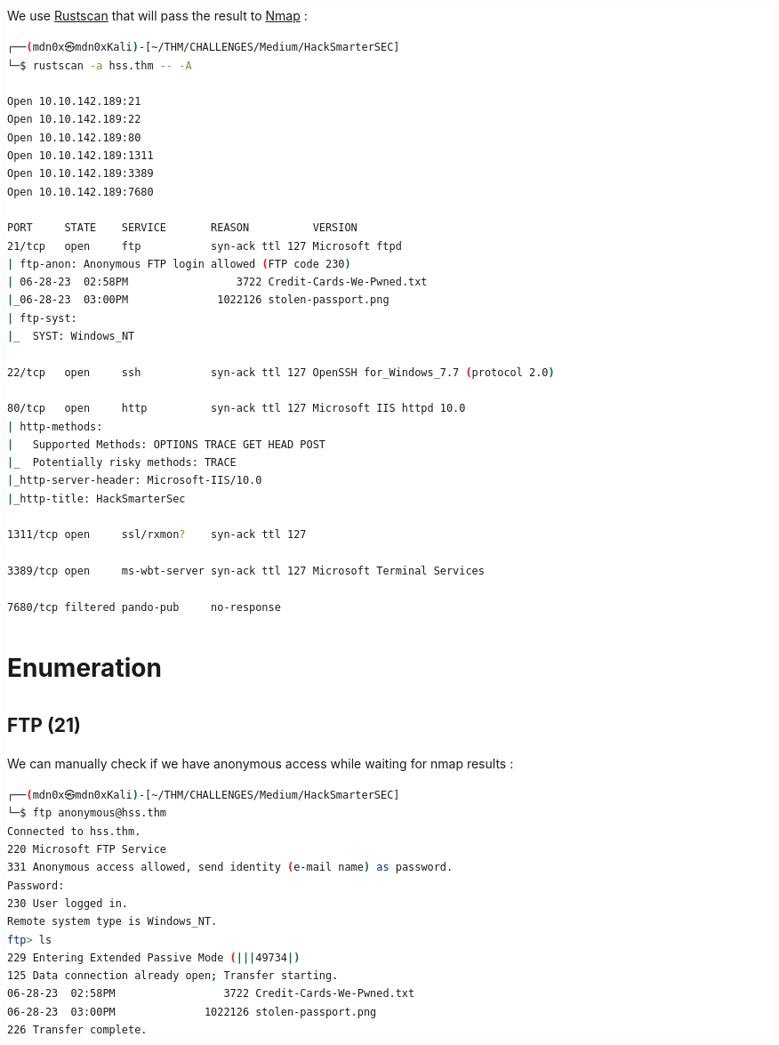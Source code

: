 We use [Rustscan](../../3%20-%20Tags/Hacking%20Tools/Rustscan.md) that will pass the result to [Nmap](../../3%20-%20Tags/Hacking%20Tools/Nmap.md) :

```bash
┌──(mdn0x㉿mdn0xKali)-[~/THM/CHALLENGES/Medium/HackSmarterSEC]
└─$ rustscan -a hss.thm -- -A  

Open 10.10.142.189:21
Open 10.10.142.189:22
Open 10.10.142.189:80
Open 10.10.142.189:1311
Open 10.10.142.189:3389
Open 10.10.142.189:7680

PORT     STATE    SERVICE       REASON          VERSION
21/tcp   open     ftp           syn-ack ttl 127 Microsoft ftpd
| ftp-anon: Anonymous FTP login allowed (FTP code 230)
| 06-28-23  02:58PM                 3722 Credit-Cards-We-Pwned.txt
|_06-28-23  03:00PM              1022126 stolen-passport.png
| ftp-syst: 
|_  SYST: Windows_NT

22/tcp   open     ssh           syn-ack ttl 127 OpenSSH for_Windows_7.7 (protocol 2.0)

80/tcp   open     http          syn-ack ttl 127 Microsoft IIS httpd 10.0
| http-methods: 
|   Supported Methods: OPTIONS TRACE GET HEAD POST
|_  Potentially risky methods: TRACE
|_http-server-header: Microsoft-IIS/10.0
|_http-title: HackSmarterSec

1311/tcp open     ssl/rxmon?    syn-ack ttl 127

3389/tcp open     ms-wbt-server syn-ack ttl 127 Microsoft Terminal Services

7680/tcp filtered pando-pub     no-response
```
# Enumeration
## FTP (21)

We can manually check if we have anonymous access while waiting for nmap results :

```bash
┌──(mdn0x㉿mdn0xKali)-[~/THM/CHALLENGES/Medium/HackSmarterSEC]
└─$ ftp anonymous@hss.thm 
Connected to hss.thm.
220 Microsoft FTP Service
331 Anonymous access allowed, send identity (e-mail name) as password.
Password: 
230 User logged in.
Remote system type is Windows_NT.
ftp> ls
229 Entering Extended Passive Mode (|||49734|)
125 Data connection already open; Transfer starting.
06-28-23  02:58PM                 3722 Credit-Cards-We-Pwned.txt
06-28-23  03:00PM              1022126 stolen-passport.png
226 Transfer complete.
```
